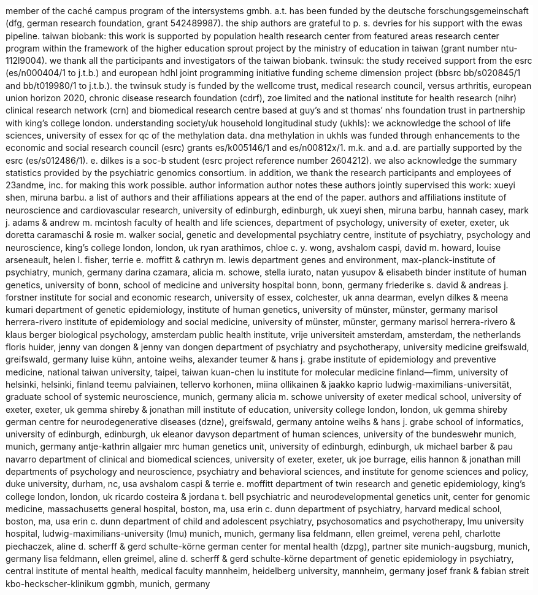 member of the caché campus program of the intersystems gmbh. a.t. has been funded by the deutsche forschungsgemeinschaft (dfg, german research foundation, grant 542489987). the ship authors are grateful to p. s. devries for his support with the ewas pipeline. taiwan biobank: this work is supported by population health research center from featured areas research center program within the framework of the higher education sprout project by the ministry of education in taiwan (grant number ntu-112l9004). we thank all the participants and investigators of the taiwan biobank. twinsuk: the study received support from the esrc (es/n000404/1 to j.t.b.) and european hdhl joint programming initiative funding scheme dimension project (bbsrc bb/s020845/1 and bb/t019980/1 to j.t.b.). the twinsuk study is funded by the wellcome trust, medical research council, versus arthritis, european union horizon 2020, chronic disease research foundation (cdrf), zoe limited and the national institute for health research (nihr) clinical research network (crn) and biomedical research centre based at guy’s and st thomas’ nhs foundation trust in partnership with king’s college london. understanding society/uk household longitudinal study (ukhls): we acknowledge the school of life sciences, university of essex for qc of the methylation data. dna methylation in ukhls was funded through enhancements to the economic and social research council (esrc) grants es/k005146/1 and es/n00812x/1. m.k. and a.d. are partially supported by the esrc (es/s012486/1). e. dilkes is a soc-b student (esrc project reference number 2604212). we also acknowledge the summary statistics provided by the psychiatric genomics consortium. in addition, we thank the research participants and employees of 23andme, inc. for making this work possible. author information author notes these authors jointly supervised this work: xueyi shen, miruna barbu. a list of authors and their affiliations appears at the end of the paper. authors and affiliations institute of neuroscience and cardiovascular research, university of edinburgh, edinburgh, uk xueyi shen, miruna barbu, hannah casey, mark j. adams &amp; andrew m. mcintosh faculty of health and life sciences, department of psychology, university of exeter, exeter, uk doretta caramaschi &amp; rosie m. walker social, genetic and developmental psychiatry centre, institute of psychiatry, psychology and neuroscience, king’s college london, london, uk ryan arathimos, chloe c. y. wong, avshalom caspi, david m. howard, louise arseneault, helen l. fisher, terrie e. moffitt &amp; cathryn m. lewis department genes and environment, max-planck-institute of psychiatry, munich, germany darina czamara, alicia m. schowe, stella iurato, natan yusupov &amp; elisabeth binder institute of human genetics, university of bonn, school of medicine and university hospital bonn, bonn, germany friederike s. david &amp; andreas j. forstner institute for social and economic research, university of essex, colchester, uk anna dearman, evelyn dilkes &amp; meena kumari department of genetic epidemiology, institute of human genetics, university of münster, münster, germany marisol herrera-rivero institute of epidemiology and social medicine, university of münster, münster, germany marisol herrera-rivero &amp; klaus berger biological psychology, amsterdam public health institute, vrije universiteit amsterdam, amsterdam, the netherlands floris huider, jenny van dongen &amp; jenny van dongen department of psychiatry and psychotherapy, university medicine greifswald, greifswald, germany luise kühn, antoine weihs, alexander teumer &amp; hans j. grabe institute of epidemiology and preventive medicine, national taiwan university, taipei, taiwan kuan-chen lu institute for molecular medicine finland—fimm, university of helsinki, helsinki, finland teemu palviainen, tellervo korhonen, miina ollikainen &amp; jaakko kaprio ludwig-maximilians-universität, graduate school of systemic neuroscience, munich, germany alicia m. schowe university of exeter medical school, university of exeter, exeter, uk gemma shireby &amp; jonathan mill institute of education, university college london, london, uk gemma shireby german centre for neurodegenerative diseases (dzne), greifswald, germany antoine weihs &amp; hans j. grabe school of informatics, university of edinburgh, edinburgh, uk eleanor davyson department of human sciences, university of the bundeswehr munich, munich, germany antje-kathrin allgaier mrc human genetics unit, university of edinburgh, edinburgh, uk michael barber &amp; pau navarro department of clinical and biomedical sciences, university of exeter, exeter, uk joe burrage, eilis hannon &amp; jonathan mill departments of psychology and neuroscience, psychiatry and behavioral sciences, and institute for genome sciences and policy, duke university, durham, nc, usa avshalom caspi &amp; terrie e. moffitt department of twin research and genetic epidemiology, king’s college london, london, uk ricardo costeira &amp; jordana t. bell psychiatric and neurodevelopmental genetics unit, center for genomic medicine, massachusetts general hospital, boston, ma, usa erin c. dunn department of psychiatry, harvard medical school, boston, ma, usa erin c. dunn department of child and adolescent psychiatry, psychosomatics and psychotherapy, lmu university hospital, ludwig-maximilians-university (lmu) munich, munich, germany lisa feldmann, ellen greimel, verena pehl, charlotte piechaczek, aline d. scherff &amp; gerd schulte-körne german center for mental health (dzpg), partner site munich-augsburg, munich, germany lisa feldmann, ellen greimel, aline d. scherff &amp; gerd schulte-körne department of genetic epidemiology in psychiatry, central institute of mental health, medical faculty mannheim, heidelberg university, mannheim, germany josef frank &amp; fabian streit kbo-heckscher-klinikum ggmbh, munich, germany